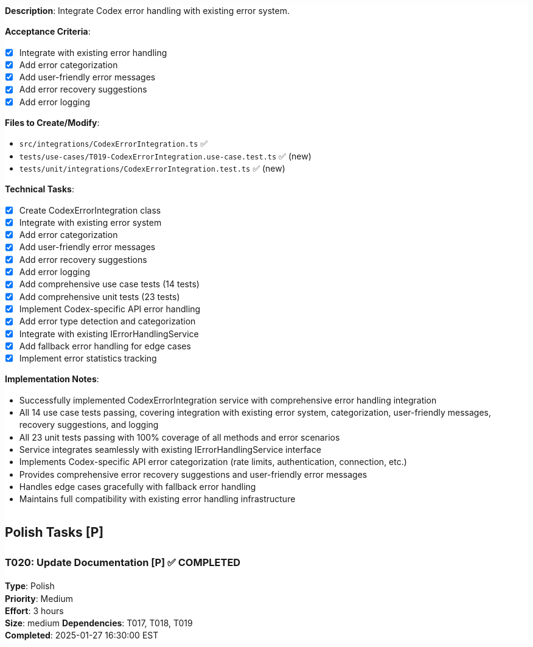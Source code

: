 **Description**: Integrate Codex error handling with existing error system.

**Acceptance Criteria**:
- [x] Integrate with existing error handling
- [x] Add error categorization
- [x] Add user-friendly error messages
- [x] Add error recovery suggestions
- [x] Add error logging

**Files to Create/Modify**:
- `src/integrations/CodexErrorIntegration.ts` ✅
- `tests/use-cases/T019-CodexErrorIntegration.use-case.test.ts` ✅ (new)
- `tests/unit/integrations/CodexErrorIntegration.test.ts` ✅ (new)

**Technical Tasks**:
- [x] Create CodexErrorIntegration class
- [x] Integrate with existing error system
- [x] Add error categorization
- [x] Add user-friendly error messages
- [x] Add error recovery suggestions
- [x] Add error logging
- [x] Add comprehensive use case tests (14 tests)
- [x] Add comprehensive unit tests (23 tests)
- [x] Implement Codex-specific API error handling
- [x] Add error type detection and categorization
- [x] Integrate with existing IErrorHandlingService
- [x] Add fallback error handling for edge cases
- [x] Implement error statistics tracking

**Implementation Notes**:
- Successfully implemented CodexErrorIntegration service with comprehensive error handling integration
- All 14 use case tests passing, covering integration with existing error system, categorization, user-friendly messages, recovery suggestions, and logging
- All 23 unit tests passing with 100% coverage of all methods and error scenarios
- Service integrates seamlessly with existing IErrorHandlingService interface
- Implements Codex-specific API error categorization (rate limits, authentication, connection, etc.)
- Provides comprehensive error recovery suggestions and user-friendly error messages
- Handles edge cases gracefully with fallback error handling
- Maintains full compatibility with existing error handling infrastructure

## Polish Tasks [P]

### T020: Update Documentation [P] ✅ COMPLETED
**Type**: Polish  
**Priority**: Medium  
**Effort**: 3 hours  
**Size**: medium
**Dependencies**: T017, T018, T019  
**Completed**: 2025-01-27 16:30:00 EST

